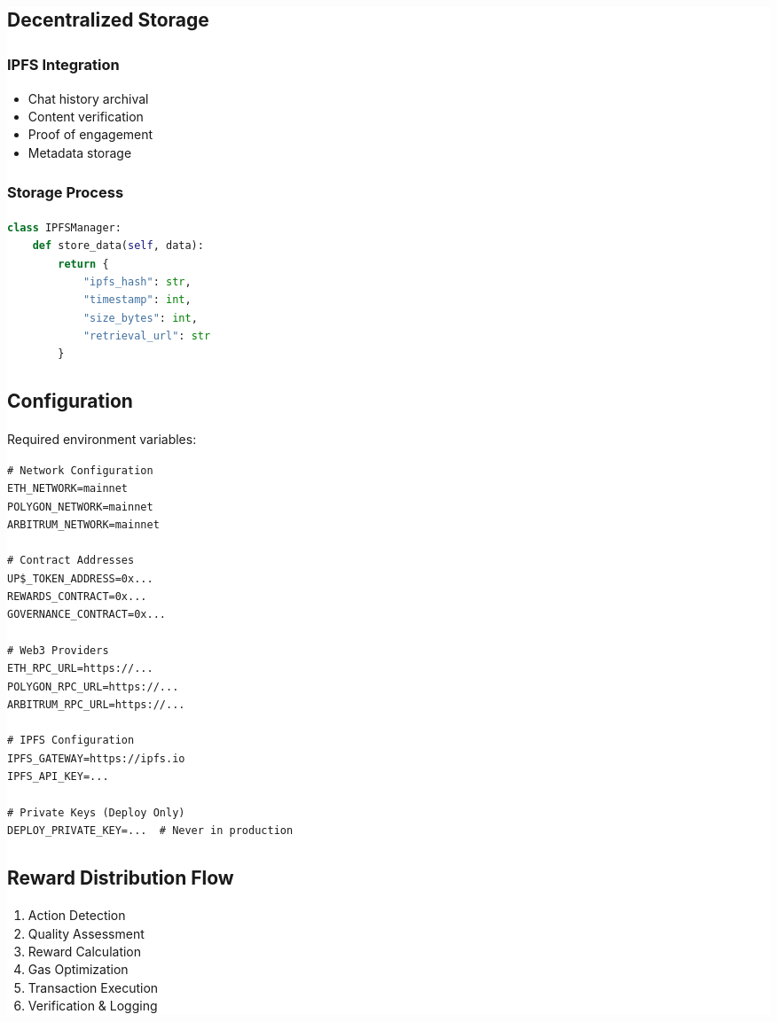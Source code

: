 ## Decentralized Storage

### IPFS Integration
- Chat history archival
- Content verification
- Proof of engagement
- Metadata storage

### Storage Process
```python
class IPFSManager:
    def store_data(self, data):
        return {
            "ipfs_hash": str,
            "timestamp": int,
            "size_bytes": int,
            "retrieval_url": str
        }
```

## Configuration

Required environment variables:
```env
# Network Configuration
ETH_NETWORK=mainnet
POLYGON_NETWORK=mainnet
ARBITRUM_NETWORK=mainnet

# Contract Addresses
UP$_TOKEN_ADDRESS=0x...
REWARDS_CONTRACT=0x...
GOVERNANCE_CONTRACT=0x...

# Web3 Providers
ETH_RPC_URL=https://...
POLYGON_RPC_URL=https://...
ARBITRUM_RPC_URL=https://...

# IPFS Configuration
IPFS_GATEWAY=https://ipfs.io
IPFS_API_KEY=...

# Private Keys (Deploy Only)
DEPLOY_PRIVATE_KEY=...  # Never in production
```

## Reward Distribution Flow

1. Action Detection
2. Quality Assessment
3. Reward Calculation
4. Gas Optimization
5. Transaction Execution
6. Verification & Logging
